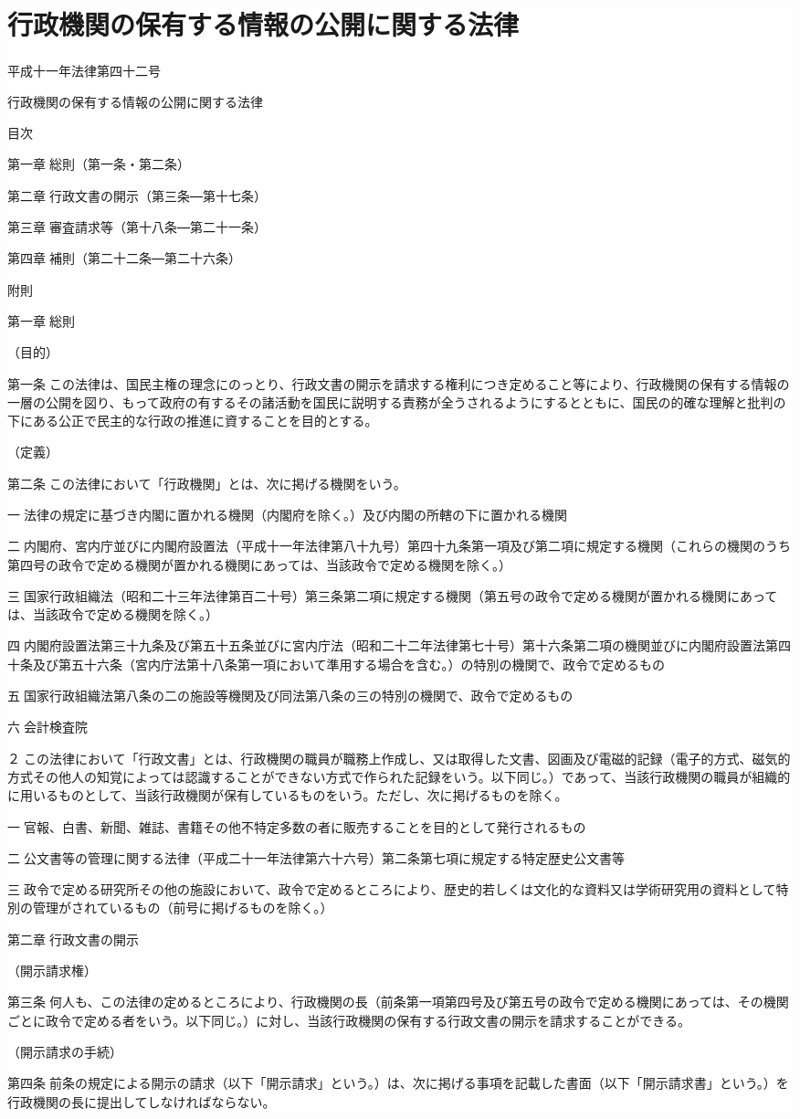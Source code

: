 # 行政機関の保有する情報の公開に関する法律

平成十一年法律第四十二号

行政機関の保有する情報の公開に関する法律

目次

第一章 総則（第一条・第二条）

第二章 行政文書の開示（第三条―第十七条）

第三章 審査請求等（第十八条―第二十一条）

第四章 補則（第二十二条―第二十六条）

附則

第一章 総則

（目的）

第一条 この法律は、国民主権の理念にのっとり、行政文書の開示を請求する権利につき定めること等により、行政機関の保有する情報の一層の公開を図り、もって政府の有するその諸活動を国民に説明する責務が全うされるようにするとともに、国民の的確な理解と批判の下にある公正で民主的な行政の推進に資することを目的とする。

（定義）

第二条 この法律において「行政機関」とは、次に掲げる機関をいう。

一 法律の規定に基づき内閣に置かれる機関（内閣府を除く。）及び内閣の所轄の下に置かれる機関

二 内閣府、宮内庁並びに内閣府設置法（平成十一年法律第八十九号）第四十九条第一項及び第二項に規定する機関（これらの機関のうち第四号の政令で定める機関が置かれる機関にあっては、当該政令で定める機関を除く。）

三 国家行政組織法（昭和二十三年法律第百二十号）第三条第二項に規定する機関（第五号の政令で定める機関が置かれる機関にあっては、当該政令で定める機関を除く。）

四 内閣府設置法第三十九条及び第五十五条並びに宮内庁法（昭和二十二年法律第七十号）第十六条第二項の機関並びに内閣府設置法第四十条及び第五十六条（宮内庁法第十八条第一項において準用する場合を含む。）の特別の機関で、政令で定めるもの

五 国家行政組織法第八条の二の施設等機関及び同法第八条の三の特別の機関で、政令で定めるもの

六 会計検査院

２ この法律において「行政文書」とは、行政機関の職員が職務上作成し、又は取得した文書、図画及び電磁的記録（電子的方式、磁気的方式その他人の知覚によっては認識することができない方式で作られた記録をいう。以下同じ。）であって、当該行政機関の職員が組織的に用いるものとして、当該行政機関が保有しているものをいう。ただし、次に掲げるものを除く。

一 官報、白書、新聞、雑誌、書籍その他不特定多数の者に販売することを目的として発行されるもの

二 公文書等の管理に関する法律（平成二十一年法律第六十六号）第二条第七項に規定する特定歴史公文書等

三 政令で定める研究所その他の施設において、政令で定めるところにより、歴史的若しくは文化的な資料又は学術研究用の資料として特別の管理がされているもの（前号に掲げるものを除く。）

第二章 行政文書の開示

（開示請求権）

第三条 何人も、この法律の定めるところにより、行政機関の長（前条第一項第四号及び第五号の政令で定める機関にあっては、その機関ごとに政令で定める者をいう。以下同じ。）に対し、当該行政機関の保有する行政文書の開示を請求することができる。

（開示請求の手続）

第四条 前条の規定による開示の請求（以下「開示請求」という。）は、次に掲げる事項を記載した書面（以下「開示請求書」という。）を行政機関の長に提出してしなければならない。
